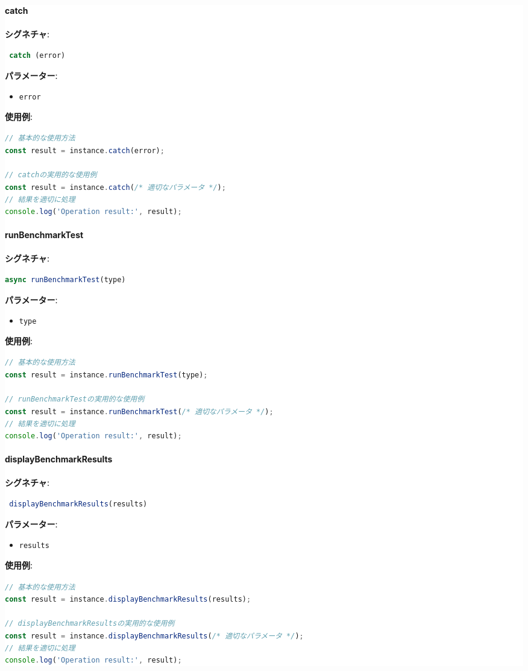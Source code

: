 #### catch

**シグネチャ**:
```javascript
 catch (error)
```

**パラメーター**:
- `error`

**使用例**:
```javascript
// 基本的な使用方法
const result = instance.catch(error);

// catchの実用的な使用例
const result = instance.catch(/* 適切なパラメータ */);
// 結果を適切に処理
console.log('Operation result:', result);
```

#### runBenchmarkTest

**シグネチャ**:
```javascript
async runBenchmarkTest(type)
```

**パラメーター**:
- `type`

**使用例**:
```javascript
// 基本的な使用方法
const result = instance.runBenchmarkTest(type);

// runBenchmarkTestの実用的な使用例
const result = instance.runBenchmarkTest(/* 適切なパラメータ */);
// 結果を適切に処理
console.log('Operation result:', result);
```

#### displayBenchmarkResults

**シグネチャ**:
```javascript
 displayBenchmarkResults(results)
```

**パラメーター**:
- `results`

**使用例**:
```javascript
// 基本的な使用方法
const result = instance.displayBenchmarkResults(results);

// displayBenchmarkResultsの実用的な使用例
const result = instance.displayBenchmarkResults(/* 適切なパラメータ */);
// 結果を適切に処理
console.log('Operation result:', result);
```
